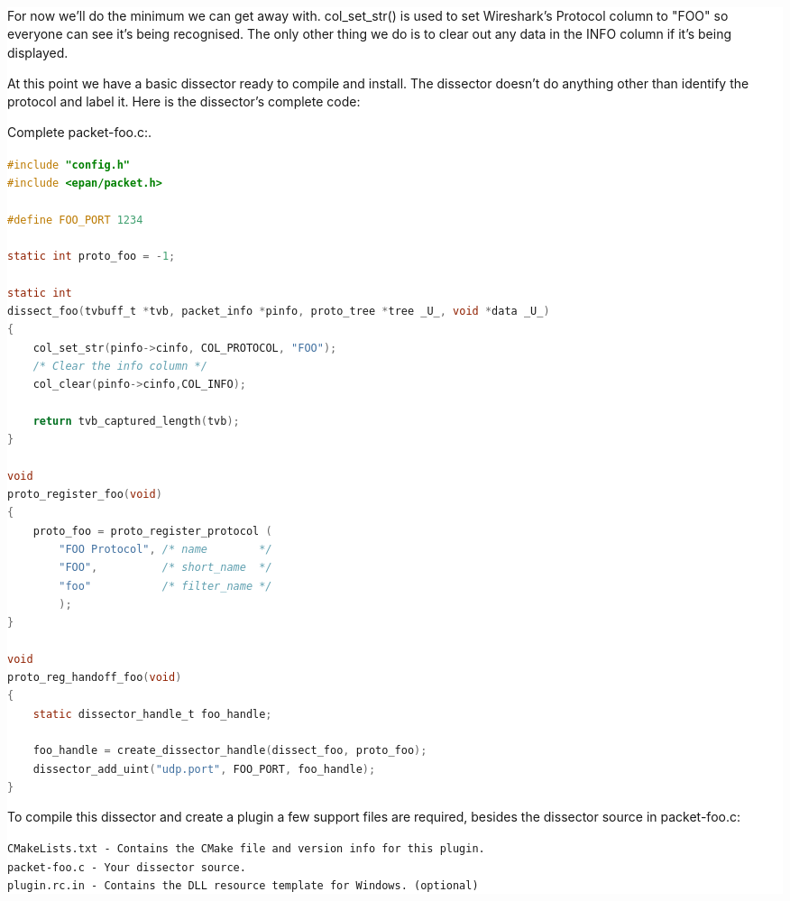 For now we’ll do the minimum we can get away with. col_set_str() is used to set Wireshark’s Protocol column to "FOO" so everyone can see it’s being recognised. The only other thing we do is to clear out any data in the INFO column if it’s being displayed.

At this point we have a basic dissector ready to compile and install. The dissector doesn’t do anything other than identify the protocol and label it. Here is the dissector’s complete code:

Complete packet-foo.c:.

```c
#include "config.h"
#include <epan/packet.h>

#define FOO_PORT 1234

static int proto_foo = -1;

static int
dissect_foo(tvbuff_t *tvb, packet_info *pinfo, proto_tree *tree _U_, void *data _U_)
{
    col_set_str(pinfo->cinfo, COL_PROTOCOL, "FOO");
    /* Clear the info column */
    col_clear(pinfo->cinfo,COL_INFO);

    return tvb_captured_length(tvb);
}

void
proto_register_foo(void)
{
    proto_foo = proto_register_protocol (
        "FOO Protocol", /* name        */
        "FOO",          /* short_name  */
        "foo"           /* filter_name */
        );
}

void
proto_reg_handoff_foo(void)
{
    static dissector_handle_t foo_handle;

    foo_handle = create_dissector_handle(dissect_foo, proto_foo);
    dissector_add_uint("udp.port", FOO_PORT, foo_handle);
}
```

To compile this dissector and create a plugin a few support files are required, besides the dissector source in packet-foo.c:

    CMakeLists.txt - Contains the CMake file and version info for this plugin.
    packet-foo.c - Your dissector source.
    plugin.rc.in - Contains the DLL resource template for Windows. (optional)
